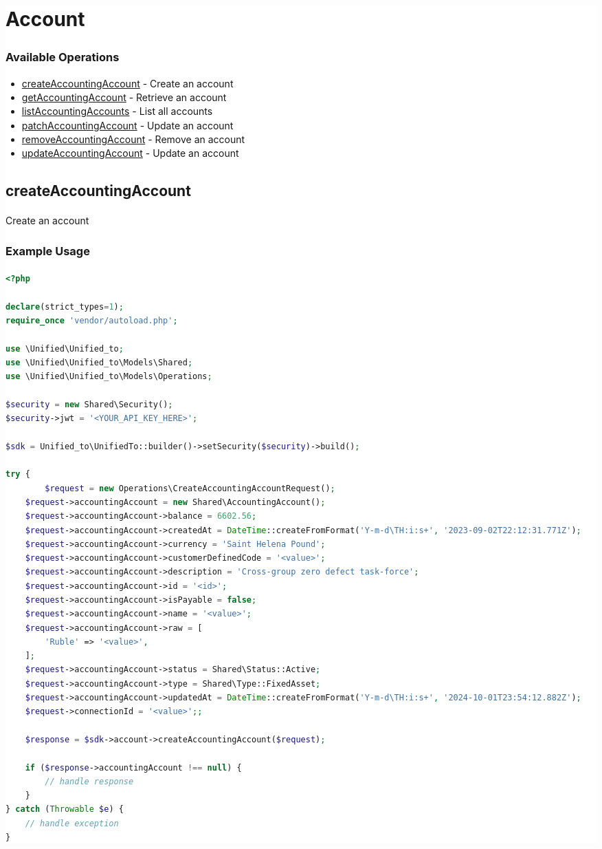 # Account


### Available Operations

* [createAccountingAccount](#createaccountingaccount) - Create an account
* [getAccountingAccount](#getaccountingaccount) - Retrieve an account
* [listAccountingAccounts](#listaccountingaccounts) - List all accounts
* [patchAccountingAccount](#patchaccountingaccount) - Update an account
* [removeAccountingAccount](#removeaccountingaccount) - Remove an account
* [updateAccountingAccount](#updateaccountingaccount) - Update an account

## createAccountingAccount

Create an account

### Example Usage

```php
<?php

declare(strict_types=1);
require_once 'vendor/autoload.php';

use \Unified\Unified_to;
use \Unified\Unified_to\Models\Shared;
use \Unified\Unified_to\Models\Operations;

$security = new Shared\Security();
$security->jwt = '<YOUR_API_KEY_HERE>';

$sdk = Unified_to\UnifiedTo::builder()->setSecurity($security)->build();

try {
        $request = new Operations\CreateAccountingAccountRequest();
    $request->accountingAccount = new Shared\AccountingAccount();
    $request->accountingAccount->balance = 6602.56;
    $request->accountingAccount->createdAt = DateTime::createFromFormat('Y-m-d\TH:i:s+', '2023-09-02T22:12:31.771Z');
    $request->accountingAccount->currency = 'Saint Helena Pound';
    $request->accountingAccount->customerDefinedCode = '<value>';
    $request->accountingAccount->description = 'Cross-group zero defect task-force';
    $request->accountingAccount->id = '<id>';
    $request->accountingAccount->isPayable = false;
    $request->accountingAccount->name = '<value>';
    $request->accountingAccount->raw = [
        'Ruble' => '<value>',
    ];
    $request->accountingAccount->status = Shared\Status::Active;
    $request->accountingAccount->type = Shared\Type::FixedAsset;
    $request->accountingAccount->updatedAt = DateTime::createFromFormat('Y-m-d\TH:i:s+', '2024-10-01T23:54:12.882Z');
    $request->connectionId = '<value>';;

    $response = $sdk->account->createAccountingAccount($request);

    if ($response->accountingAccount !== null) {
        // handle response
    }
} catch (Throwable $e) {
    // handle exception
}
```
